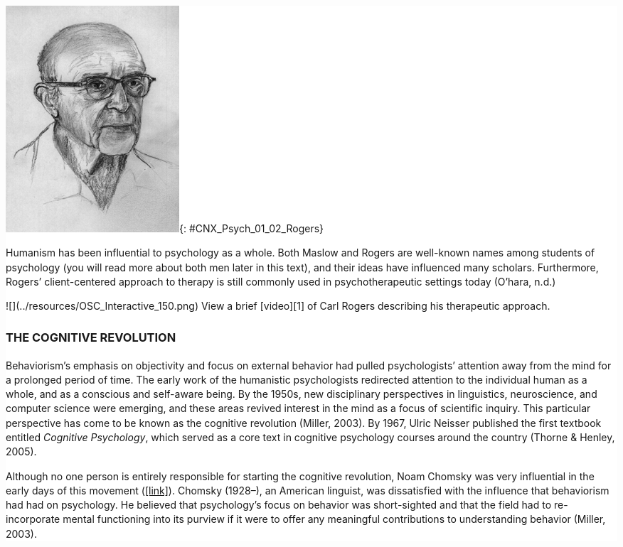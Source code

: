  ![A drawing depicts Carl Rogers.](../resources/CNX_Psych_01_02_Rogers.jpg "Carl Rogers, shown in this portrait, developed a client-centered therapy method that has been influential in clinical settings. (credit: &quot;Didius&quot;/Wikimedia Commons)"){: #CNX_Psych_01_02_Rogers}

Humanism has been influential to psychology as a whole. Both Maslow and Rogers are well-known names among students of psychology (you will read more about both men later in this text), and their ideas have influenced many scholars. Furthermore, Rogers’ client-centered approach to therapy is still commonly used in psychotherapeutic settings today (O’hara, n.d.)

<div data-type="note" data-has-label="true" class="psychology link-to-learning" data-label="Link to Learning" markdown="1">
<span data-type="media" data-alt=""> ![](../resources/OSC_Interactive_150.png) </span>
View a brief [video][1] of Carl Rogers describing his therapeutic approach.

</div>

### THE COGNITIVE REVOLUTION

Behaviorism’s emphasis on objectivity and focus on external behavior had pulled psychologists’ attention away from the mind for a prolonged period of time. The early work of the humanistic psychologists redirected attention to the individual human as a whole, and as a conscious and self-aware being. By the 1950s, new disciplinary perspectives in linguistics, neuroscience, and computer science were emerging, and these areas revived interest in the mind as a focus of scientific inquiry. This particular perspective has come to be known as the cognitive revolution (Miller, 2003). By 1967, Ulric Neisser published the first textbook entitled *Cognitive Psychology*, which served as a core text in cognitive psychology courses around the country (Thorne &amp; Henley, 2005).

Although no one person is entirely responsible for starting the cognitive revolution, Noam Chomsky was very influential in the early days of this movement ([\[link\]](#CNX_Psych_01_02_Chomsky)). Chomsky (1928–), an American linguist, was dissatisfied with the influence that behaviorism had had on psychology. He believed that psychology’s focus on behavior was short-sighted and that the field had to re-incorporate mental functioning into its purview if it were to offer any meaningful contributions to understanding behavior (Miller, 2003).


[1]: http://openstax.org/l/crogers1
[2]: http://openstax.org/l/crogers2